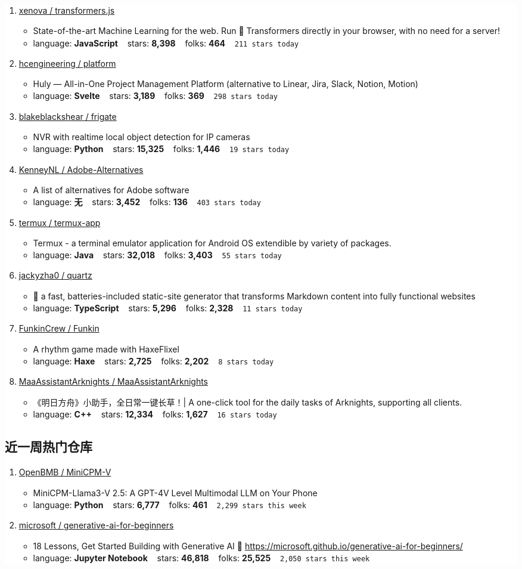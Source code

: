 1. [xenova / transformers.js](https://github.com/xenova/transformers.js)
    - State-of-the-art Machine Learning for the web. Run 🤗 Transformers directly in your browser, with no need for a server!
    - language: **JavaScript** &nbsp;&nbsp; stars: **8,398** &nbsp;&nbsp; folks: **464**  &nbsp;&nbsp; `211 stars today`

1. [hcengineering / platform](https://github.com/hcengineering/platform)
    - Huly — All-in-One Project Management Platform (alternative to Linear, Jira, Slack, Notion, Motion)
    - language: **Svelte** &nbsp;&nbsp; stars: **3,189** &nbsp;&nbsp; folks: **369**  &nbsp;&nbsp; `298 stars today`

1. [blakeblackshear / frigate](https://github.com/blakeblackshear/frigate)
    - NVR with realtime local object detection for IP cameras
    - language: **Python** &nbsp;&nbsp; stars: **15,325** &nbsp;&nbsp; folks: **1,446**  &nbsp;&nbsp; `19 stars today`

1. [KenneyNL / Adobe-Alternatives](https://github.com/KenneyNL/Adobe-Alternatives)
    - A list of alternatives for Adobe software
    - language: **无** &nbsp;&nbsp; stars: **3,452** &nbsp;&nbsp; folks: **136**  &nbsp;&nbsp; `403 stars today`

1. [termux / termux-app](https://github.com/termux/termux-app)
    - Termux - a terminal emulator application for Android OS extendible by variety of packages.
    - language: **Java** &nbsp;&nbsp; stars: **32,018** &nbsp;&nbsp; folks: **3,403**  &nbsp;&nbsp; `55 stars today`

1. [jackyzha0 / quartz](https://github.com/jackyzha0/quartz)
    - 🌱 a fast, batteries-included static-site generator that transforms Markdown content into fully functional websites
    - language: **TypeScript** &nbsp;&nbsp; stars: **5,296** &nbsp;&nbsp; folks: **2,328**  &nbsp;&nbsp; `11 stars today`

1. [FunkinCrew / Funkin](https://github.com/FunkinCrew/Funkin)
    - A rhythm game made with HaxeFlixel
    - language: **Haxe** &nbsp;&nbsp; stars: **2,725** &nbsp;&nbsp; folks: **2,202**  &nbsp;&nbsp; `8 stars today`

1. [MaaAssistantArknights / MaaAssistantArknights](https://github.com/MaaAssistantArknights/MaaAssistantArknights)
    - 《明日方舟》小助手，全日常一键长草！| A one-click tool for the daily tasks of Arknights, supporting all clients.
    - language: **C++** &nbsp;&nbsp; stars: **12,334** &nbsp;&nbsp; folks: **1,627**  &nbsp;&nbsp; `16 stars today`


## 近一周热门仓库

1. [OpenBMB / MiniCPM-V](https://github.com/OpenBMB/MiniCPM-V)
    - MiniCPM-Llama3-V 2.5: A GPT-4V Level Multimodal LLM on Your Phone
    - language: **Python** &nbsp;&nbsp; stars: **6,777** &nbsp;&nbsp; folks: **461**  &nbsp;&nbsp; `2,299 stars this week`

1. [microsoft / generative-ai-for-beginners](https://github.com/microsoft/generative-ai-for-beginners)
    - 18 Lessons, Get Started Building with Generative AI 🔗 https://microsoft.github.io/generative-ai-for-beginners/
    - language: **Jupyter Notebook** &nbsp;&nbsp; stars: **46,818** &nbsp;&nbsp; folks: **25,525**  &nbsp;&nbsp; `2,050 stars this week`
